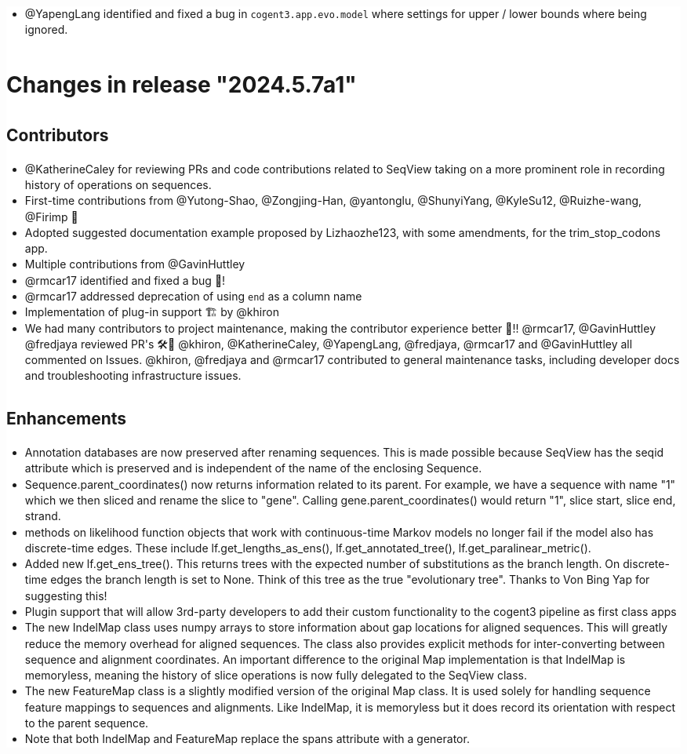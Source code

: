 - @YapengLang identified and fixed a bug in `cogent3.app.evo.model` where
  settings for upper / lower bounds where being ignored.

<a id='changelog-2024.5.7a1'></a>
# Changes in release "2024.5.7a1"

## Contributors

- @KatherineCaley for reviewing PRs and code contributions
  related to SeqView taking on a more prominent role in recording
  history of operations on sequences.
- First-time contributions from @Yutong-Shao, @Zongjing-Han, @yantonglu,
  @ShunyiYang, @KyleSu12, @Ruizhe-wang, @Firimp 🎉
- Adopted suggested documentation example proposed by Lizhaozhe123,
  with some amendments, for the trim_stop_codons app.
- Multiple contributions from @GavinHuttley
- @rmcar17 identified and fixed a bug 🚀!
- @rmcar17 addressed deprecation of using `end` as a column name
- Implementation of plug-in support :building_construction: by @khiron
- We had many contributors to project maintenance, making
  the contributor experience better 🎉!!
  @rmcar17, @GavinHuttley @fredjaya reviewed PR's 🛠️🚀
  @khiron, @KatherineCaley, @YapengLang, @fredjaya, @rmcar17
  and @GavinHuttley all commented on Issues.
  @khiron, @fredjaya and @rmcar17 contributed to general
  maintenance tasks, including developer docs and troubleshooting
  infrastructure issues.

## Enhancements

- Annotation databases are now preserved after renaming sequences.
  This is made possible because SeqView has the seqid attribute which
  is preserved and is independent of the name of the enclosing Sequence.
- Sequence.parent_coordinates() now returns information related to its
  parent. For example, we have a sequence with name "1" which we then
  sliced and rename the slice to "gene". Calling gene.parent_coordinates()
  would return "1", slice start, slice end, strand.
- methods on likelihood function objects that work with continuous-time
  Markov models no longer fail if the model also has discrete-time edges.
  These include lf.get_lengths_as_ens(), lf.get_annotated_tree(),
  lf.get_paralinear_metric().
- Added new lf.get_ens_tree(). This returns trees with the expected number
  of substitutions as the branch length. On discrete-time edges the branch
  length is set to None. Think of this tree as the true "evolutionary tree".
  Thanks to Von Bing Yap for suggesting this!
- Plugin support that will allow 3rd-party developers to add their custom
  functionality to the cogent3 pipeline as first class apps
- The new IndelMap class uses numpy arrays to store information about gap
  locations for aligned sequences. This will greatly reduce the memory
  overhead for aligned sequences. The class also provides explicit methods
  for inter-converting between sequence and alignment coordinates. An important
  difference to the original Map implementation is that IndelMap is memoryless,
  meaning the history of slice operations is now fully delegated to the SeqView
  class.
- The new FeatureMap class is a slightly modified version of the original Map
  class. It is used solely for handling sequence feature mappings to sequences
  and alignments. Like IndelMap, it is memoryless but it does record its
  orientation with respect to the parent sequence.
- Note that both IndelMap and FeatureMap replace the spans attribute with a
  generator.
